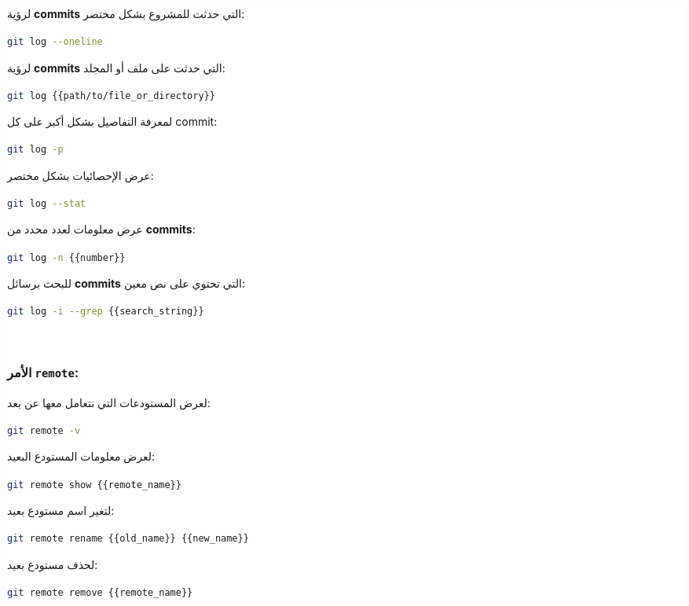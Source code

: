لرؤية **commits** التي حدثت للمشروع بشكل مختصر:

```bash
git log --oneline
```

لرؤية **commits** التي حدثت على ملف أو المجلد:

```bash
git log {{path/to/file_or_directory}}
```

لمعرفة التفاصيل بشكل أكبر على كل commit:

```bash
git log -p
```

عرض الإحصائيات بشكل مختصر:

```bash
git log --stat
```

عرض معلومات لعدد محدد من **commits**:

```bash
git log -n {{number}}
```

للبحث برسائل **commits** التي تحتوي على نص معين:

```bash
git log -i --grep {{search_string}}
```

<br>

### الأمر `remote`:

لعرض المستودعات التي نتعامل معها عن بعد:

```bash
git remote -v
```

لعرض معلومات المستودع البعيد:

```bash
git remote show {{remote_name}}
```

لتغير اسم مستودع بعيد:

```bash
git remote rename {{old_name}} {{new_name}}
```

لحذف مستودع بعيد:

```bash
git remote remove {{remote_name}}
```
